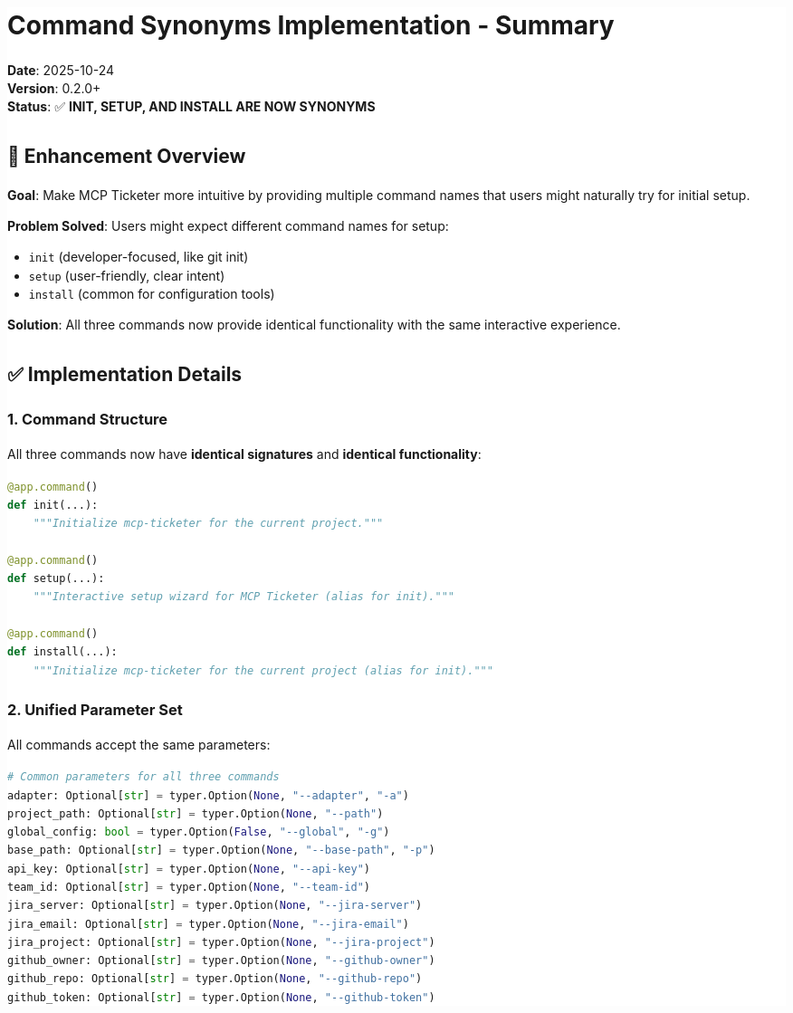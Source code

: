 # Command Synonyms Implementation - Summary

**Date**: 2025-10-24  
**Version**: 0.2.0+  
**Status**: ✅ **INIT, SETUP, AND INSTALL ARE NOW SYNONYMS**

## 🎯 **Enhancement Overview**

**Goal**: Make MCP Ticketer more intuitive by providing multiple command names that users might naturally try for initial setup.

**Problem Solved**: Users might expect different command names for setup:
- `init` (developer-focused, like git init)
- `setup` (user-friendly, clear intent)
- `install` (common for configuration tools)

**Solution**: All three commands now provide identical functionality with the same interactive experience.

## ✅ **Implementation Details**

### **1. Command Structure**

All three commands now have **identical signatures** and **identical functionality**:

```python
@app.command()
def init(...):
    """Initialize mcp-ticketer for the current project."""

@app.command()
def setup(...):
    """Interactive setup wizard for MCP Ticketer (alias for init)."""

@app.command()
def install(...):
    """Initialize mcp-ticketer for the current project (alias for init)."""
```

### **2. Unified Parameter Set**

All commands accept the same parameters:

```python
# Common parameters for all three commands
adapter: Optional[str] = typer.Option(None, "--adapter", "-a")
project_path: Optional[str] = typer.Option(None, "--path")
global_config: bool = typer.Option(False, "--global", "-g")
base_path: Optional[str] = typer.Option(None, "--base-path", "-p")
api_key: Optional[str] = typer.Option(None, "--api-key")
team_id: Optional[str] = typer.Option(None, "--team-id")
jira_server: Optional[str] = typer.Option(None, "--jira-server")
jira_email: Optional[str] = typer.Option(None, "--jira-email")
jira_project: Optional[str] = typer.Option(None, "--jira-project")
github_owner: Optional[str] = typer.Option(None, "--github-owner")
github_repo: Optional[str] = typer.Option(None, "--github-repo")
github_token: Optional[str] = typer.Option(None, "--github-token")
```
